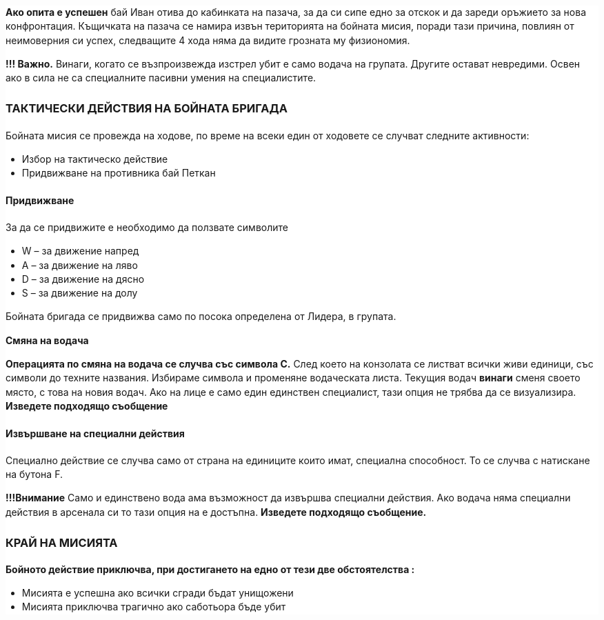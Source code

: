 **Ако опита е успешен** бай Иван отива до кабинката на пазача, за да си сипе едно за отскок и да зареди оръжието за нова конфронтация. Къщичката на пазача се намира извън територията на бойната мисия, поради тази причина, повлиян от неимоверния си успех, следващите 4 хода няма да видите грозната му физиономия.

**!!! Важно.** Винаги, когато се възпроизвежда изстрел убит е само водача на групата. Другите остават невредими. Освен ако в сила не са специалните пасивни умения на специалистите.

### **ТАКТИЧЕСКИ ДЕЙСТВИЯ НА БОЙНАТА БРИГАДА**

Бойната мисия се провежда на ходове, по време на всеки един от ходовете се случват следните активности:

-   Избор на тактическо действие
-   Придвижване на противника бай Петкан

#### **Придвижване**

За да се придвижите е необходимо да ползвате символите

-   W – за движение напред
-   A – за движение на ляво
-   D – за движение на дясно
-   S – за движение на долу

Бойната бригада се придвижва само по посока определена от Лидера, в групата.

**Смяна на водача**

**Операцията по смяна на водача се случва със символа C.** След което на конзолата се листват всички живи единици, със символи до техните названия. Избираме символа и променяне водаческата листа. Текущия водач **винаги** сменя своето място, с това на новия водач. Ако на лице е само един единствен специалист, тази опция не трябва да се визуализира. **Изведете подходящо съобщение**

#### **Извършване на специални действия**

Специално действие се случва само от страна на единиците които имат, специална способност. То се случва с натискане на бутона F.

**!!!Внимание** Само и единствено вода ама възможност да извършва специални действия. Ако водача няма специални действия в арсенала си то тази опция на е достъпна. **Изведете подходящо съобщение.**

### КРАЙ НА МИСИЯТА

**Бойното действие приключва, при достигането на едно от тези две обстоятелства :**

-   Мисията е успешна ако всички сгради бъдат унищожени
-   Мисията приключва трагично ако саботьора бъде убит